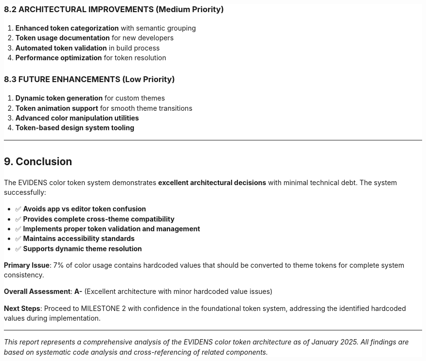 ### 8.2 ARCHITECTURAL IMPROVEMENTS (Medium Priority)

1. **Enhanced token categorization** with semantic grouping
2. **Token usage documentation** for new developers
3. **Automated token validation** in build process
4. **Performance optimization** for token resolution

### 8.3 FUTURE ENHANCEMENTS (Low Priority)

1. **Dynamic token generation** for custom themes
2. **Token animation support** for smooth theme transitions
3. **Advanced color manipulation utilities**
4. **Token-based design system tooling**

---

## 9. Conclusion

The EVIDENS color token system demonstrates **excellent architectural decisions** with minimal technical debt. The system successfully:

- ✅ **Avoids app vs editor token confusion**
- ✅ **Provides complete cross-theme compatibility**
- ✅ **Implements proper token validation and management**
- ✅ **Maintains accessibility standards**
- ✅ **Supports dynamic theme resolution**

**Primary Issue**: 7% of color usage contains hardcoded values that should be converted to theme tokens for complete system consistency.

**Overall Assessment**: **A-** (Excellent architecture with minor hardcoded value issues)

**Next Steps**: Proceed to MILESTONE 2 with confidence in the foundational token system, addressing the identified hardcoded values during implementation.

---

*This report represents a comprehensive analysis of the EVIDENS color token architecture as of January 2025. All findings are based on systematic code analysis and cross-referencing of related components.*